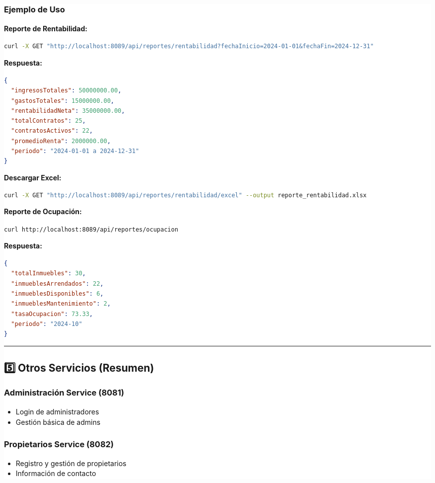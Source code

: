 ### Ejemplo de Uso

**Reporte de Rentabilidad:**
```bash
curl -X GET "http://localhost:8089/api/reportes/rentabilidad?fechaInicio=2024-01-01&fechaFin=2024-12-31"
```

**Respuesta:**
```json
{
  "ingresosTotales": 50000000.00,
  "gastosTotales": 15000000.00,
  "rentabilidadNeta": 35000000.00,
  "totalContratos": 25,
  "contratosActivos": 22,
  "promedioRenta": 2000000.00,
  "periodo": "2024-01-01 a 2024-12-31"
}
```

**Descargar Excel:**
```bash
curl -X GET "http://localhost:8089/api/reportes/rentabilidad/excel" --output reporte_rentabilidad.xlsx
```

**Reporte de Ocupación:**
```bash
curl http://localhost:8089/api/reportes/ocupacion
```

**Respuesta:**
```json
{
  "totalInmuebles": 30,
  "inmueblesArrendados": 22,
  "inmueblesDisponibles": 6,
  "inmueblesMantenimiento": 2,
  "tasaOcupacion": 73.33,
  "periodo": "2024-10"
}
```

---

## 5️⃣ Otros Servicios (Resumen)

### Administración Service (8081)
- Login de administradores
- Gestión básica de admins

### Propietarios Service (8082)
- Registro y gestión de propietarios
- Información de contacto
